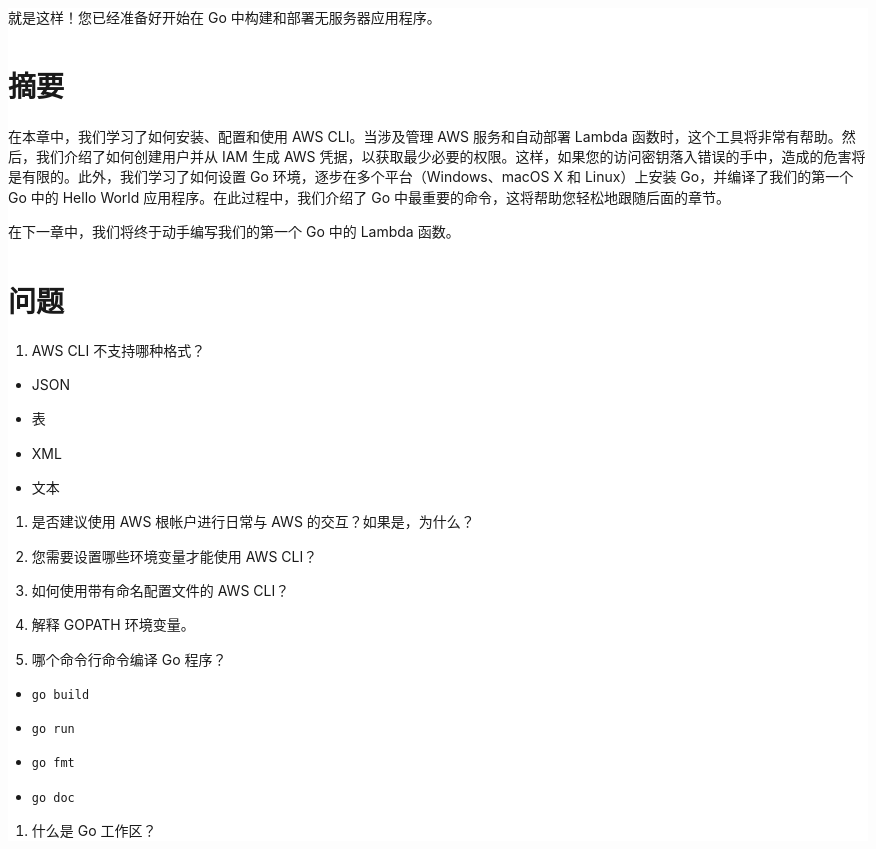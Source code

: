就是这样！您已经准备好开始在 Go 中构建和部署无服务器应用程序。

# 摘要

在本章中，我们学习了如何安装、配置和使用 AWS CLI。当涉及管理 AWS 服务和自动部署 Lambda 函数时，这个工具将非常有帮助。然后，我们介绍了如何创建用户并从 IAM 生成 AWS 凭据，以获取最少必要的权限。这样，如果您的访问密钥落入错误的手中，造成的危害将是有限的。此外，我们学习了如何设置 Go 环境，逐步在多个平台（Windows、macOS X 和 Linux）上安装 Go，并编译了我们的第一个 Go 中的 Hello World 应用程序。在此过程中，我们介绍了 Go 中最重要的命令，这将帮助您轻松地跟随后面的章节。

在下一章中，我们将终于动手编写我们的第一个 Go 中的 Lambda 函数。

# 问题

1.  AWS CLI 不支持哪种格式？

+   JSON

+   表

+   XML

+   文本

1.  是否建议使用 AWS 根帐户进行日常与 AWS 的交互？如果是，为什么？

1.  您需要设置哪些环境变量才能使用 AWS CLI？

1.  如何使用带有命名配置文件的 AWS CLI？

1.  解释 GOPATH 环境变量。

1.  哪个命令行命令编译 Go 程序？

+   `go build`

+   `go run`

+   `go fmt`

+   `go doc`

1.  什么是 Go 工作区？
